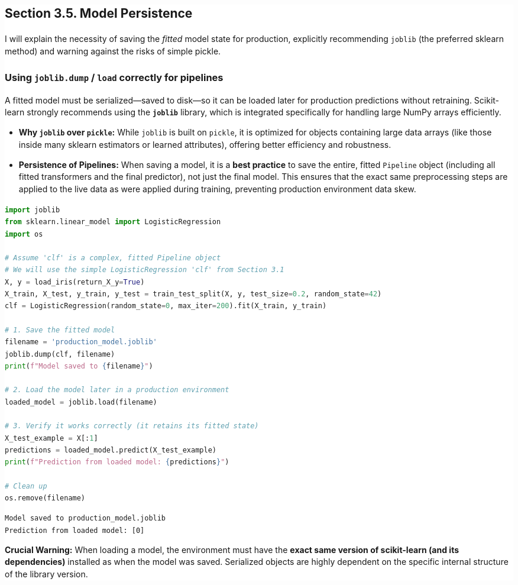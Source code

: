 ## Section 3.5. Model Persistence

I will explain the necessity of saving the _fitted_ model state for production, explicitly recommending `joblib` (the preferred sklearn method) and warning against the risks of simple pickle.

### Using `joblib.dump` / `load` correctly for pipelines

A fitted model must be serialized—saved to disk—so it can be loaded later for production predictions without retraining. Scikit-learn strongly recommends using the **`joblib`** library, which is integrated specifically for handling large NumPy arrays efficiently.

- **Why `joblib` over `pickle`:** While `joblib` is built on `pickle`, it is optimized for objects containing large data arrays (like those inside many sklearn estimators or learned attributes), offering better efficiency and robustness.

- **Persistence of Pipelines:** When saving a model, it is a **best practice** to save the entire, fitted `Pipeline` object (including all fitted transformers and the final predictor), not just the final model. This ensures that the exact same preprocessing steps are applied to the live data as were applied during training, preventing production environment data skew.

```python
import joblib
from sklearn.linear_model import LogisticRegression
import os

# Assume 'clf' is a complex, fitted Pipeline object
# We will use the simple LogisticRegression 'clf' from Section 3.1
X, y = load_iris(return_X_y=True)
X_train, X_test, y_train, y_test = train_test_split(X, y, test_size=0.2, random_state=42)
clf = LogisticRegression(random_state=0, max_iter=200).fit(X_train, y_train)

# 1. Save the fitted model
filename = 'production_model.joblib'
joblib.dump(clf, filename)
print(f"Model saved to {filename}")

# 2. Load the model later in a production environment
loaded_model = joblib.load(filename)

# 3. Verify it works correctly (it retains its fitted state)
X_test_example = X[:1]
predictions = loaded_model.predict(X_test_example)
print(f"Prediction from loaded model: {predictions}")

# Clean up
os.remove(filename)
```

```
Model saved to production_model.joblib
Prediction from loaded model: [0]
```

**Crucial Warning:** When loading a model, the environment must have the **exact same version of scikit-learn (and its dependencies)** installed as when the model was saved. Serialized objects are highly dependent on the specific internal structure of the library version.

